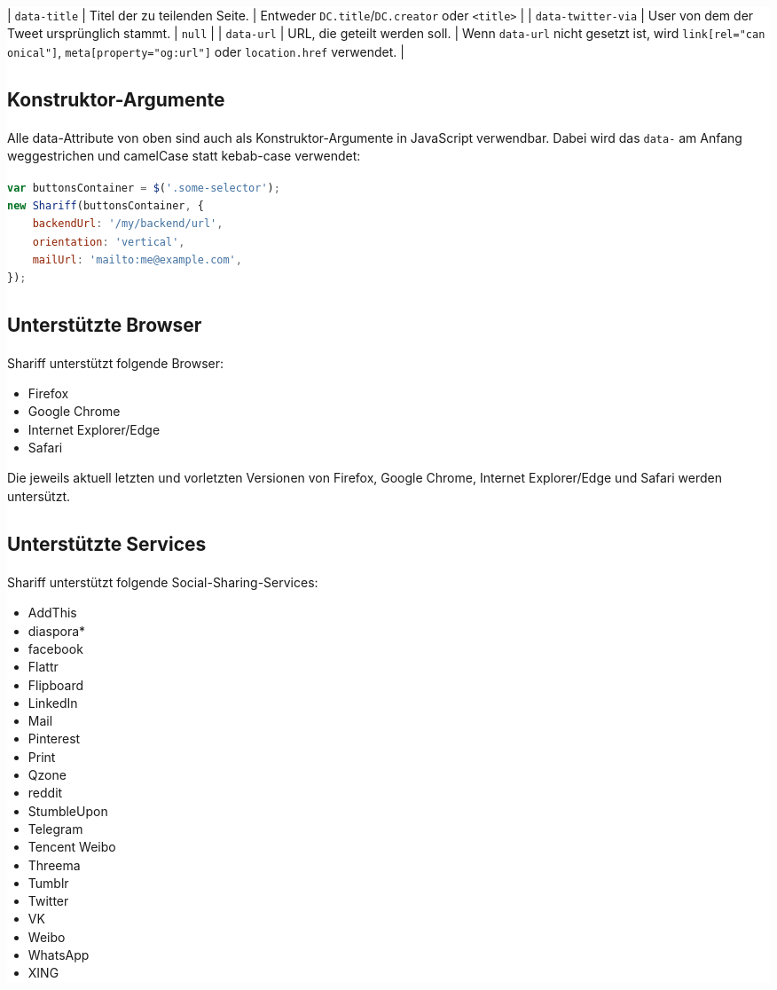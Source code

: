 | `data-title`       | Titel der zu teilenden Seite. | Entweder `DC.title`/`DC.creator` oder `<title>` |
| `data-twitter-via` | User von dem der Tweet ursprünglich stammt. | `null` |
| `data-url`         | URL, die geteilt werden soll. | Wenn `data-url` nicht gesetzt ist, wird `link[rel="canonical"]`, `meta[property="og:url"]` oder `location.href` verwendet. |

## Konstruktor-Argumente

Alle data-Attribute von oben sind auch als Konstruktor-Argumente in JavaScript verwendbar. Dabei wird das `data-` am Anfang weggestrichen und camelCase statt kebab-case verwendet:

```js
var buttonsContainer = $('.some-selector');
new Shariff(buttonsContainer, {
    backendUrl: '/my/backend/url',
    orientation: 'vertical',
    mailUrl: 'mailto:me@example.com',
});
```

## Unterstützte Browser

Shariff unterstützt folgende Browser:

- Firefox
- Google Chrome
- Internet Explorer/Edge
- Safari

Die jeweils aktuell letzten und vorletzten Versionen von Firefox, Google Chrome, Internet Explorer/Edge und Safari werden untersützt.

## Unterstützte Services

Shariff unterstützt folgende Social-Sharing-Services:

- AddThis
- diaspora*
- facebook
- Flattr
- Flipboard
- LinkedIn
- Mail
- Pinterest
- Print
- Qzone
- reddit
- StumbleUpon
- Telegram
- Tencent Weibo
- Threema
- Tumblr
- Twitter
- VK
- Weibo
- WhatsApp
- XING
